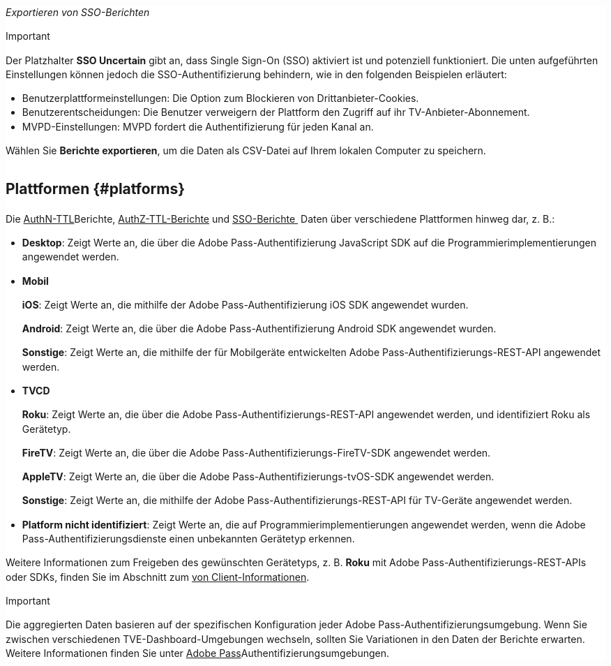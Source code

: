 *Exportieren von SSO-Berichten*

>[!IMPORTANT]
>
> Der Platzhalter **SSO Uncertain** gibt an, dass Single Sign-On (SSO) aktiviert ist und potenziell funktioniert. Die unten aufgeführten Einstellungen können jedoch die SSO-Authentifizierung behindern, wie in den folgenden Beispielen erläutert:
>
> * Benutzerplattformeinstellungen: Die Option zum Blockieren von Drittanbieter-Cookies.
> * Benutzerentscheidungen: Die Benutzer verweigern der Plattform den Zugriff auf ihr TV-Anbieter-Abonnement.
> * MVPD-Einstellungen: MVPD fordert die Authentifizierung für jeden Kanal an.

Wählen Sie **Berichte exportieren**, um die Daten als CSV-Datei auf Ihrem lokalen Computer zu speichern.

## Plattformen {#platforms}

Die [AuthN-TTL](#authn-ttl-reports)Berichte, [AuthZ-TTL-Berichte](#authz-ttl-reports) und [SSO-Berichte &#x200B;](#sso-reports) Daten über verschiedene Plattformen hinweg dar, z. B.:

* **Desktop**: Zeigt Werte an, die über die Adobe Pass-Authentifizierung JavaScript SDK auf die Programmierimplementierungen angewendet werden.

* **Mobil**

  **iOS**: Zeigt Werte an, die mithilfe der Adobe Pass-Authentifizierung iOS SDK angewendet wurden.

  **Android**: Zeigt Werte an, die über die Adobe Pass-Authentifizierung Android SDK angewendet wurden.

  **Sonstige**: Zeigt Werte an, die mithilfe der für Mobilgeräte entwickelten Adobe Pass-Authentifizierungs-REST-API angewendet werden.

* **TVCD**

  **Roku**: Zeigt Werte an, die über die Adobe Pass-Authentifizierungs-REST-API angewendet werden, und identifiziert Roku als Gerätetyp.

  **FireTV**: Zeigt Werte an, die über die Adobe Pass-Authentifizierungs-FireTV-SDK angewendet werden.

  **AppleTV**: Zeigt Werte an, die über die Adobe Pass-Authentifizierungs-tvOS-SDK angewendet werden.

  **Sonstige**: Zeigt Werte an, die mithilfe der Adobe Pass-Authentifizierungs-REST-API für TV-Geräte angewendet werden.

* **Platform nicht identifiziert**: Zeigt Werte an, die auf Programmierimplementierungen angewendet werden, wenn die Adobe Pass-Authentifizierungsdienste einen unbekannten Gerätetyp erkennen.

Weitere Informationen zum Freigeben des gewünschten Gerätetyps, z. B. **Roku** mit Adobe Pass-Authentifizierungs-REST-APIs oder SDKs, finden Sie im Abschnitt zum [&#x200B; von Client-Informationen](/help/authentication/integration-guide-programmers/legacy/client-information/passing-client-information-device-connection-and-application.md).

>[!IMPORTANT]
>
> Die aggregierten Daten basieren auf der spezifischen Konfiguration jeder Adobe Pass-Authentifizierungsumgebung. Wenn Sie zwischen verschiedenen TVE-Dashboard-Umgebungen wechseln, sollten Sie Variationen in den Daten der Berichte erwarten. Weitere Informationen finden Sie unter [Adobe Pass](/help/authentication/user-guide-tve-dashboard/tve-dashboard-environments.md)Authentifizierungsumgebungen.
